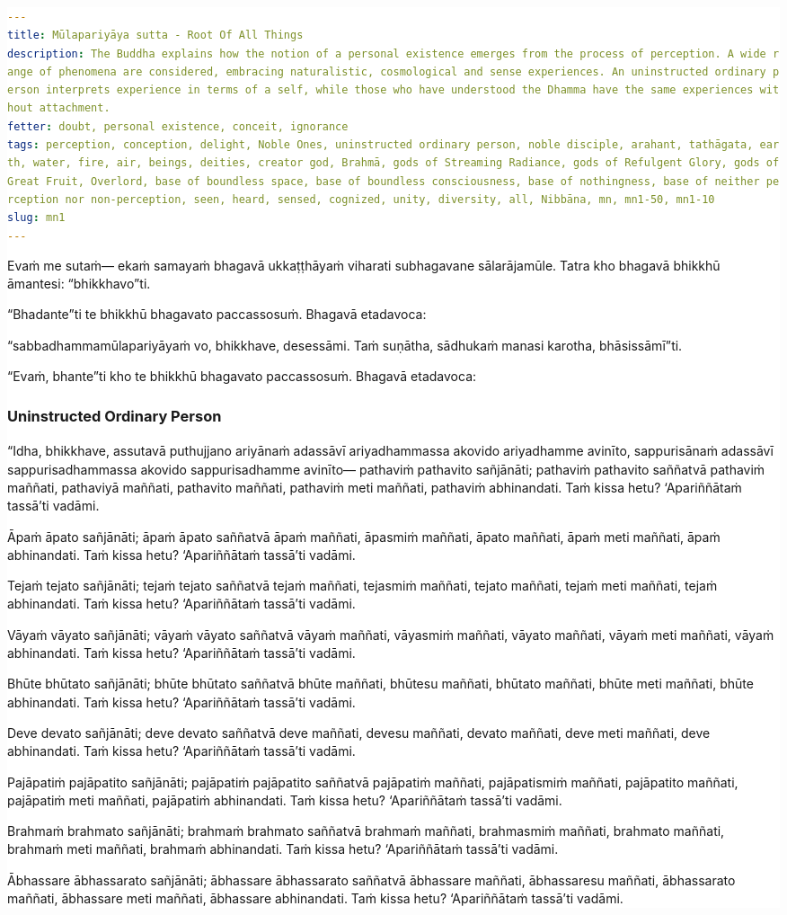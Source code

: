 ```yaml
---
title: Mūlapariyāya sutta - Root Of All Things
description: The Buddha explains how the notion of a personal existence emerges from the process of perception. A wide range of phenomena are considered, embracing naturalistic, cosmological and sense experiences. An uninstructed ordinary person interprets experience in terms of a self, while those who have understood the Dhamma have the same experiences without attachment.
fetter: doubt, personal existence, conceit, ignorance
tags: perception, conception, delight, Noble Ones, uninstructed ordinary person, noble disciple, arahant, tathāgata, earth, water, fire, air, beings, deities, creator god, Brahmā, gods of Streaming Radiance, gods of Refulgent Glory, gods of Great Fruit, Overlord, base of boundless space, base of boundless consciousness, base of nothingness, base of neither perception nor non-perception, seen, heard, sensed, cognized, unity, diversity, all, Nibbāna, mn, mn1-50, mn1-10
slug: mn1
---
```


Evaṁ me sutaṁ— ekaṁ samayaṁ bhagavā ukkaṭṭhāyaṁ viharati subhagavane sālarājamūle. Tatra kho bhagavā bhikkhū āmantesi: “bhikkhavo”ti.

“Bhadante”ti te bhikkhū bhagavato paccassosuṁ. Bhagavā etadavoca:

“sabbadhammamūlapariyāyaṁ vo, bhikkhave, desessāmi. Taṁ suṇātha, sādhukaṁ manasi karotha, bhāsissāmī”ti.

“Evaṁ, bhante”ti kho te bhikkhū bhagavato paccassosuṁ. Bhagavā etadavoca:

### Uninstructed Ordinary Person

“Idha, bhikkhave, assutavā puthujjano ariyānaṁ adassāvī ariyadhammassa akovido ariyadhamme avinīto, sappurisānaṁ adassāvī sappurisadhammassa akovido sappurisadhamme avinīto— pathaviṁ pathavito sañjānāti; pathaviṁ pathavito saññatvā pathaviṁ maññati, pathaviyā maññati, pathavito maññati, pathaviṁ meti maññati, pathaviṁ abhinandati. Taṁ kissa hetu? ‘Apariññātaṁ tassā’ti vadāmi.

Āpaṁ āpato sañjānāti; āpaṁ āpato saññatvā āpaṁ maññati, āpasmiṁ maññati, āpato maññati, āpaṁ meti maññati, āpaṁ abhinandati. Taṁ kissa hetu? ‘Apariññātaṁ tassā’ti vadāmi.

Tejaṁ tejato sañjānāti; tejaṁ tejato saññatvā tejaṁ maññati, tejasmiṁ maññati, tejato maññati, tejaṁ meti maññati, tejaṁ abhinandati. Taṁ kissa hetu? ‘Apariññātaṁ tassā’ti vadāmi.

Vāyaṁ vāyato sañjānāti; vāyaṁ vāyato saññatvā vāyaṁ maññati, vāyasmiṁ maññati, vāyato maññati, vāyaṁ meti maññati, vāyaṁ abhinandati. Taṁ kissa hetu? ‘Apariññātaṁ tassā’ti vadāmi.

Bhūte bhūtato sañjānāti; bhūte bhūtato saññatvā bhūte maññati, bhūtesu maññati, bhūtato maññati, bhūte meti maññati, bhūte abhinandati. Taṁ kissa hetu? ‘Apariññātaṁ tassā’ti vadāmi.

Deve devato sañjānāti; deve devato saññatvā deve maññati, devesu maññati, devato maññati, deve meti maññati, deve abhinandati. Taṁ kissa hetu? ‘Apariññātaṁ tassā’ti vadāmi.

Pajāpatiṁ pajāpatito sañjānāti; pajāpatiṁ pajāpatito saññatvā pajāpatiṁ maññati, pajāpatismiṁ maññati, pajāpatito maññati, pajāpatiṁ meti maññati, pajāpatiṁ abhinandati. Taṁ kissa hetu? ‘Apariññātaṁ tassā’ti vadāmi.

Brahmaṁ brahmato sañjānāti; brahmaṁ brahmato saññatvā brahmaṁ maññati, brahmasmiṁ maññati, brahmato maññati, brahmaṁ meti maññati, brahmaṁ abhinandati. Taṁ kissa hetu? ‘Apariññātaṁ tassā’ti vadāmi.

Ābhassare ābhassarato sañjānāti; ābhassare ābhassarato saññatvā ābhassare maññati, ābhassaresu maññati, ābhassarato maññati, ābhassare meti maññati, ābhassare abhinandati. Taṁ kissa hetu? ‘Apariññātaṁ tassā’ti vadāmi.
